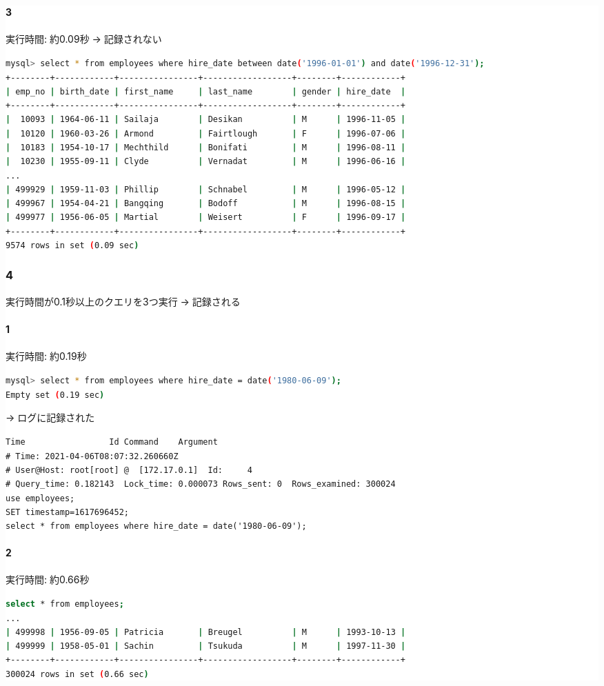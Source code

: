 #### 3

実行時間: 約0.09秒 → 記録されない

```sh
mysql> select * from employees where hire_date between date('1996-01-01') and date('1996-12-31');
+--------+------------+----------------+------------------+--------+------------+
| emp_no | birth_date | first_name     | last_name        | gender | hire_date  |
+--------+------------+----------------+------------------+--------+------------+
|  10093 | 1964-06-11 | Sailaja        | Desikan          | M      | 1996-11-05 |
|  10120 | 1960-03-26 | Armond         | Fairtlough       | F      | 1996-07-06 |
|  10183 | 1954-10-17 | Mechthild      | Bonifati         | M      | 1996-08-11 |
|  10230 | 1955-09-11 | Clyde          | Vernadat         | M      | 1996-06-16 |
...
| 499929 | 1959-11-03 | Phillip        | Schnabel         | M      | 1996-05-12 |
| 499967 | 1954-04-21 | Bangqing       | Bodoff           | M      | 1996-08-15 |
| 499977 | 1956-06-05 | Martial        | Weisert          | F      | 1996-09-17 |
+--------+------------+----------------+------------------+--------+------------+
9574 rows in set (0.09 sec)
```

### 4

実行時間が0.1秒以上のクエリを3つ実行 -> 記録される

#### 1

実行時間: 約0.19秒

```sh
mysql> select * from employees where hire_date = date('1980-06-09');
Empty set (0.19 sec)
```

→ ログに記録された

```text
Time                 Id Command    Argument
# Time: 2021-04-06T08:07:32.260660Z
# User@Host: root[root] @  [172.17.0.1]  Id:     4
# Query_time: 0.182143  Lock_time: 0.000073 Rows_sent: 0  Rows_examined: 300024
use employees;
SET timestamp=1617696452;
select * from employees where hire_date = date('1980-06-09');
```

#### 2

実行時間: 約0.66秒

```sh
select * from employees;
...
| 499998 | 1956-09-05 | Patricia       | Breugel          | M      | 1993-10-13 |
| 499999 | 1958-05-01 | Sachin         | Tsukuda          | M      | 1997-11-30 |
+--------+------------+----------------+------------------+--------+------------+
300024 rows in set (0.66 sec)
```
